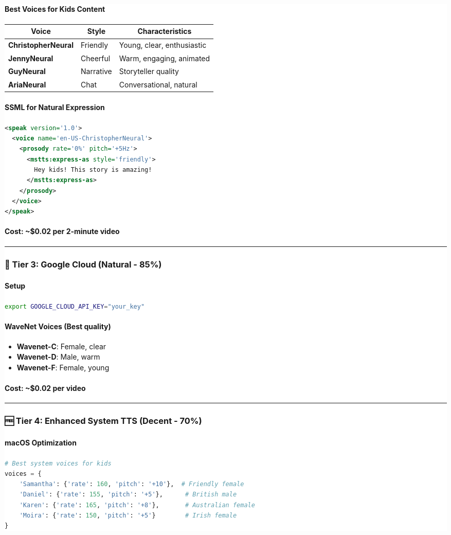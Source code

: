 #### **Best Voices for Kids Content**
| Voice | Style | Characteristics |
|-------|-------|-----------------|
| **ChristopherNeural** | Friendly | Young, clear, enthusiastic |
| **JennyNeural** | Cheerful | Warm, engaging, animated |
| **GuyNeural** | Narrative | Storyteller quality |
| **AriaNeural** | Chat | Conversational, natural |

#### **SSML for Natural Expression**
```xml
<speak version='1.0'>
  <voice name='en-US-ChristopherNeural'>
    <prosody rate='0%' pitch='+5Hz'>
      <mstts:express-as style='friendly'>
        Hey kids! This story is amazing!
      </mstts:express-as>
    </prosody>
  </voice>
</speak>
```

#### **Cost**: ~$0.02 per 2-minute video

---

### **🥉 Tier 3: Google Cloud (Natural - 85%)**

#### **Setup**
```bash
export GOOGLE_CLOUD_API_KEY="your_key"
```

#### **WaveNet Voices** (Best quality)
- **Wavenet-C**: Female, clear
- **Wavenet-D**: Male, warm
- **Wavenet-F**: Female, young

#### **Cost**: ~$0.02 per video

---

### **🆓 Tier 4: Enhanced System TTS (Decent - 70%)**

#### **macOS Optimization**
```python
# Best system voices for kids
voices = {
    'Samantha': {'rate': 160, 'pitch': '+10'},  # Friendly female
    'Daniel': {'rate': 155, 'pitch': '+5'},      # British male
    'Karen': {'rate': 165, 'pitch': '+8'},       # Australian female
    'Moira': {'rate': 150, 'pitch': '+5'}        # Irish female
}
```
